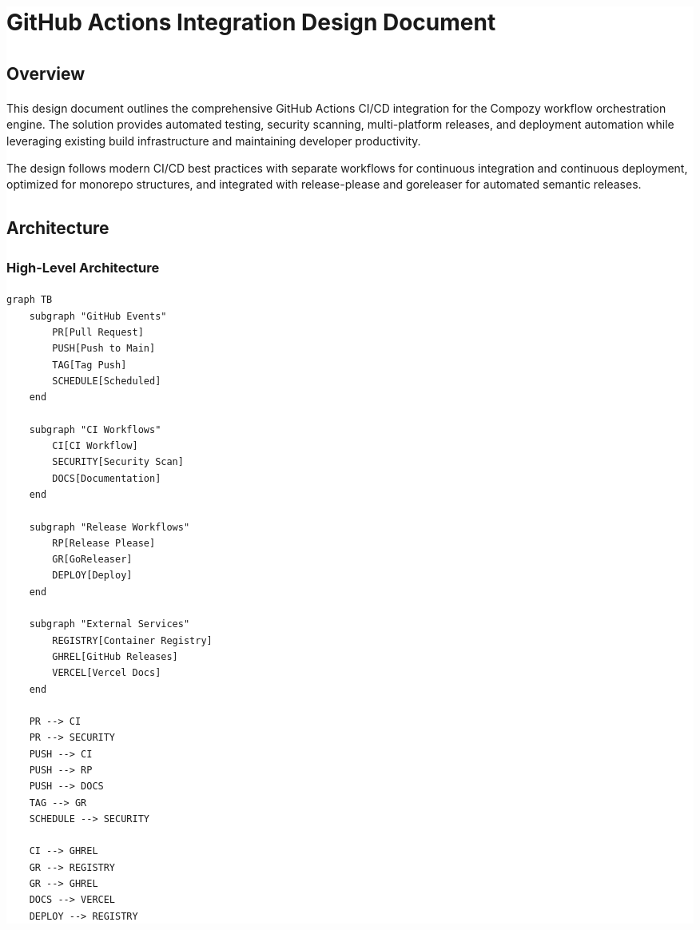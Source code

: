# GitHub Actions Integration Design Document

## Overview

This design document outlines the comprehensive GitHub Actions CI/CD integration for the Compozy workflow orchestration engine. The solution provides automated testing, security scanning, multi-platform releases, and deployment automation while leveraging existing build infrastructure and maintaining developer productivity.

The design follows modern CI/CD best practices with separate workflows for continuous integration and continuous deployment, optimized for monorepo structures, and integrated with release-please and goreleaser for automated semantic releases.

## Architecture

### High-Level Architecture

```mermaid
graph TB
    subgraph "GitHub Events"
        PR[Pull Request]
        PUSH[Push to Main]
        TAG[Tag Push]
        SCHEDULE[Scheduled]
    end

    subgraph "CI Workflows"
        CI[CI Workflow]
        SECURITY[Security Scan]
        DOCS[Documentation]
    end

    subgraph "Release Workflows"
        RP[Release Please]
        GR[GoReleaser]
        DEPLOY[Deploy]
    end

    subgraph "External Services"
        REGISTRY[Container Registry]
        GHREL[GitHub Releases]
        VERCEL[Vercel Docs]
    end

    PR --> CI
    PR --> SECURITY
    PUSH --> CI
    PUSH --> RP
    PUSH --> DOCS
    TAG --> GR
    SCHEDULE --> SECURITY

    CI --> GHREL
    GR --> REGISTRY
    GR --> GHREL
    DOCS --> VERCEL
    DEPLOY --> REGISTRY
```
